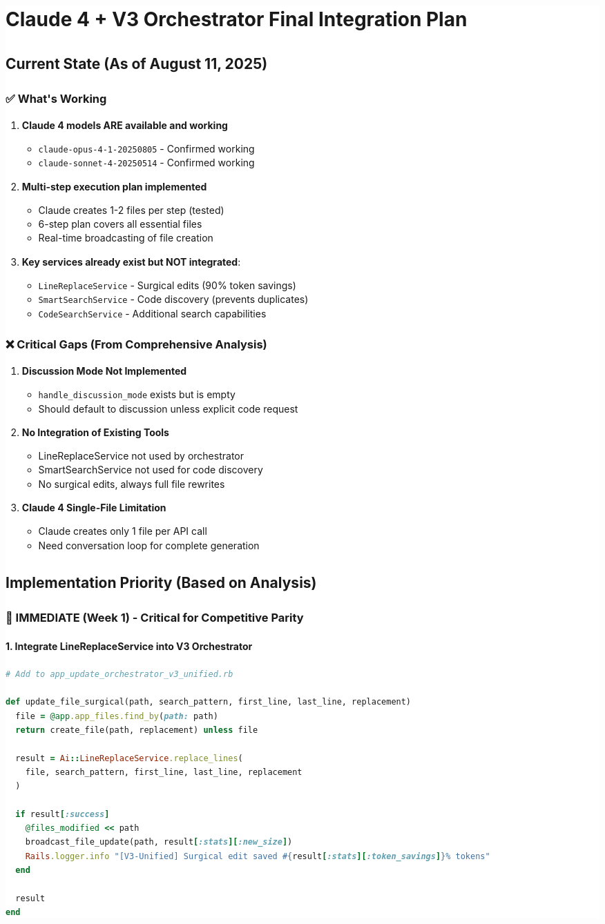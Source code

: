 # Claude 4 + V3 Orchestrator Final Integration Plan

## Current State (As of August 11, 2025)

### ✅ What's Working
1. **Claude 4 models ARE available and working**
   - `claude-opus-4-1-20250805` - Confirmed working
   - `claude-sonnet-4-20250514` - Confirmed working
   
2. **Multi-step execution plan implemented**
   - Claude creates 1-2 files per step (tested)
   - 6-step plan covers all essential files
   - Real-time broadcasting of file creation

3. **Key services already exist but NOT integrated**:
   - `LineReplaceService` - Surgical edits (90% token savings)
   - `SmartSearchService` - Code discovery (prevents duplicates)
   - `CodeSearchService` - Additional search capabilities

### ❌ Critical Gaps (From Comprehensive Analysis)

1. **Discussion Mode Not Implemented**
   - `handle_discussion_mode` exists but is empty
   - Should default to discussion unless explicit code request

2. **No Integration of Existing Tools**
   - LineReplaceService not used by orchestrator
   - SmartSearchService not used for code discovery
   - No surgical edits, always full file rewrites

3. **Claude 4 Single-File Limitation**
   - Claude creates only 1 file per API call
   - Need conversation loop for complete generation

## Implementation Priority (Based on Analysis)

### 🔴 IMMEDIATE (Week 1) - Critical for Competitive Parity

#### 1. Integrate LineReplaceService into V3 Orchestrator
```ruby
# Add to app_update_orchestrator_v3_unified.rb

def update_file_surgical(path, search_pattern, first_line, last_line, replacement)
  file = @app.app_files.find_by(path: path)
  return create_file(path, replacement) unless file
  
  result = Ai::LineReplaceService.replace_lines(
    file, search_pattern, first_line, last_line, replacement
  )
  
  if result[:success]
    @files_modified << path
    broadcast_file_update(path, result[:stats][:new_size])
    Rails.logger.info "[V3-Unified] Surgical edit saved #{result[:stats][:token_savings]}% tokens"
  end
  
  result
end
```
